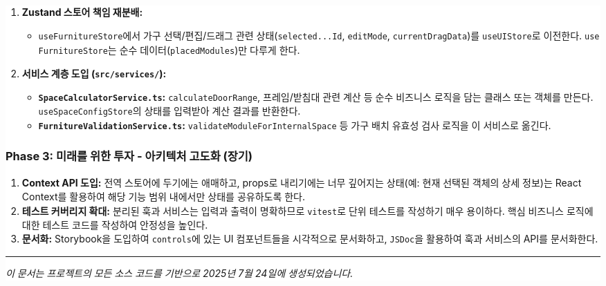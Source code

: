1.  **Zustand 스토어 책임 재분배:**
    - `useFurnitureStore`에서 가구 선택/편집/드래그 관련 상태(`selected...Id`, `editMode`, `currentDragData`)를 `useUIStore`로 이전한다. `useFurnitureStore`는 순수 데이터(`placedModules`)만 다루게 한다.

2.  **서비스 계층 도입 (`src/services/`):**
    - **`SpaceCalculatorService.ts`:** `calculateDoorRange`, 프레임/받침대 관련 계산 등 순수 비즈니스 로직을 담는 클래스 또는 객체를 만든다. `useSpaceConfigStore`의 상태를 입력받아 계산 결과를 반환한다.
    - **`FurnitureValidationService.ts`:** `validateModuleForInternalSpace` 등 가구 배치 유효성 검사 로직을 이 서비스로 옮긴다.

### Phase 3: 미래를 위한 투자 - 아키텍처 고도화 (장기)

1.  **Context API 도입:** 전역 스토어에 두기에는 애매하고, props로 내리기에는 너무 깊어지는 상태(예: 현재 선택된 객체의 상세 정보)는 React Context를 활용하여 해당 기능 범위 내에서만 상태를 공유하도록 한다.
2.  **테스트 커버리지 확대:** 분리된 훅과 서비스는 입력과 출력이 명확하므로 `vitest`로 단위 테스트를 작성하기 매우 용이하다. 핵심 비즈니스 로직에 대한 테스트 코드를 작성하여 안정성을 높인다.
3.  **문서화:** Storybook을 도입하여 `controls`에 있는 UI 컴포넌트들을 시각적으로 문서화하고, `JSDoc`을 활용하여 훅과 서비스의 API를 문서화한다.

---
*이 문서는 프로젝트의 모든 소스 코드를 기반으로 2025년 7월 24일에 생성되었습니다.*
